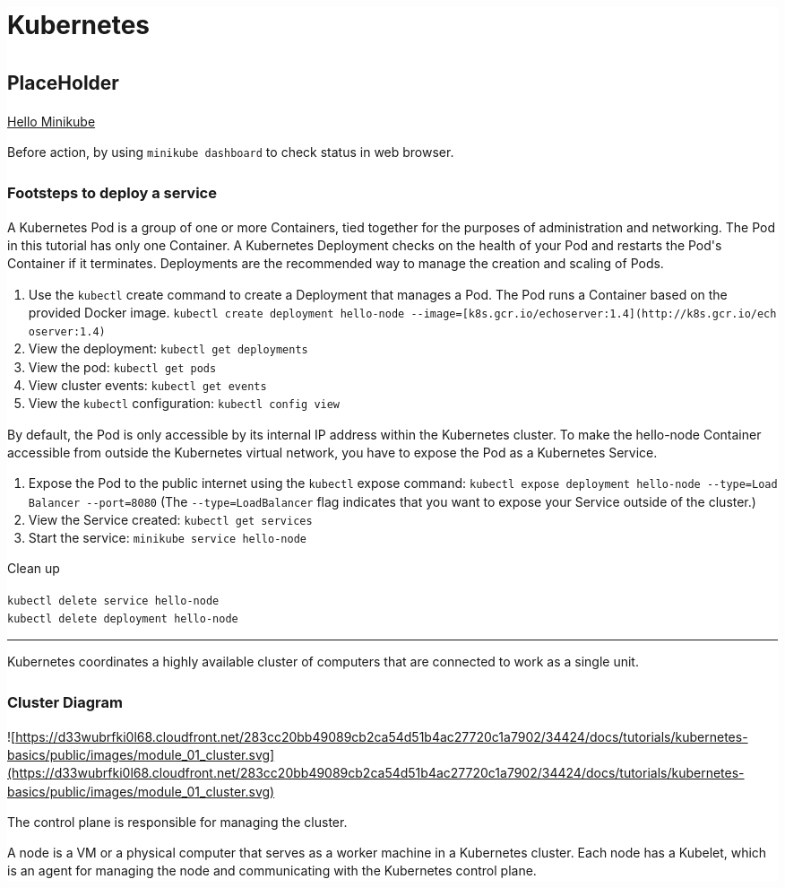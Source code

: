 # Kubernetes

## PlaceHolder

[Hello Minikube](https://kubernetes.io/docs/tutorials/hello-minikube/)

Before action, by using `minikube dashboard` to check status in web browser.

### Footsteps to deploy a service

A Kubernetes Pod is a group of one or more Containers, tied together for the purposes of administration and networking. The Pod in this tutorial has only one Container. A Kubernetes Deployment checks on the health of your Pod and restarts the Pod's Container if it terminates. Deployments are the recommended way to manage the creation and scaling of Pods.

1. Use the `kubectl` create command to create a Deployment that manages a Pod. The Pod runs a Container based on the provided Docker image. `kubectl create deployment hello-node --image=[k8s.gcr.io/echoserver:1.4](http://k8s.gcr.io/echoserver:1.4)`
2. View the deployment: `kubectl get deployments`
3. View the pod: `kubectl get pods`
4. View cluster events: `kubectl get events`
5. View the `kubectl` configuration: `kubectl config view`

By default, the Pod is only accessible by its internal IP address within the Kubernetes cluster. To make the hello-node Container accessible from outside the Kubernetes virtual network, you have to expose the Pod as a Kubernetes Service.

1. Expose the Pod to the public internet using the `kubectl` expose command: `kubectl expose deployment hello-node --type=LoadBalancer --port=8080` (The `--type=LoadBalancer` flag indicates that you want to expose your Service outside of the cluster.)
2. View the Service created: `kubectl get services`
3. Start the service: `minikube service hello-node`

Clean up

```bash
kubectl delete service hello-node
kubectl delete deployment hello-node
```

---

Kubernetes coordinates a highly available cluster of computers that are connected to work as a single unit.

### Cluster Diagram

![https://d33wubrfki0l68.cloudfront.net/283cc20bb49089cb2ca54d51b4ac27720c1a7902/34424/docs/tutorials/kubernetes-basics/public/images/module_01_cluster.svg](https://d33wubrfki0l68.cloudfront.net/283cc20bb49089cb2ca54d51b4ac27720c1a7902/34424/docs/tutorials/kubernetes-basics/public/images/module_01_cluster.svg)

The control plane is responsible for managing the cluster.

A node is a VM or a physical computer that serves as a worker machine in a Kubernetes cluster. Each node has a Kubelet, which is an agent for managing the node and communicating with the Kubernetes control plane.
